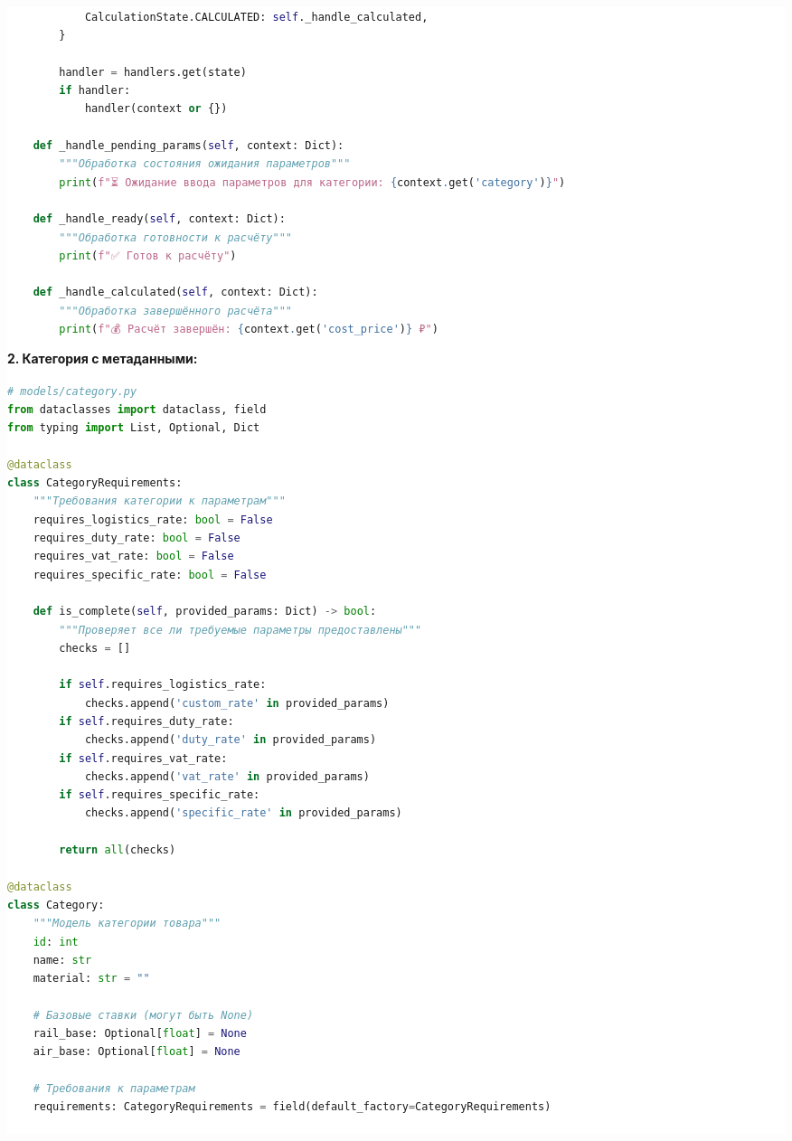 ```python
            CalculationState.CALCULATED: self._handle_calculated,
        }
        
        handler = handlers.get(state)
        if handler:
            handler(context or {})
    
    def _handle_pending_params(self, context: Dict):
        """Обработка состояния ожидания параметров"""
        print(f"⏳ Ожидание ввода параметров для категории: {context.get('category')}")
    
    def _handle_ready(self, context: Dict):
        """Обработка готовности к расчёту"""
        print(f"✅ Готов к расчёту")
    
    def _handle_calculated(self, context: Dict):
        """Обработка завершённого расчёта"""
        print(f"💰 Расчёт завершён: {context.get('cost_price')} ₽")
```

**2. Категория с метаданными:**

```python
# models/category.py
from dataclasses import dataclass, field
from typing import List, Optional, Dict

@dataclass
class CategoryRequirements:
    """Требования категории к параметрам"""
    requires_logistics_rate: bool = False
    requires_duty_rate: bool = False
    requires_vat_rate: bool = False
    requires_specific_rate: bool = False
    
    def is_complete(self, provided_params: Dict) -> bool:
        """Проверяет все ли требуемые параметры предоставлены"""
        checks = []
        
        if self.requires_logistics_rate:
            checks.append('custom_rate' in provided_params)
        if self.requires_duty_rate:
            checks.append('duty_rate' in provided_params)
        if self.requires_vat_rate:
            checks.append('vat_rate' in provided_params)
        if self.requires_specific_rate:
            checks.append('specific_rate' in provided_params)
        
        return all(checks)

@dataclass
class Category:
    """Модель категории товара"""
    id: int
    name: str
    material: str = ""
    
    # Базовые ставки (могут быть None)
    rail_base: Optional[float] = None
    air_base: Optional[float] = None
    
    # Требования к параметрам
    requirements: CategoryRequirements = field(default_factory=CategoryRequirements)
    
```